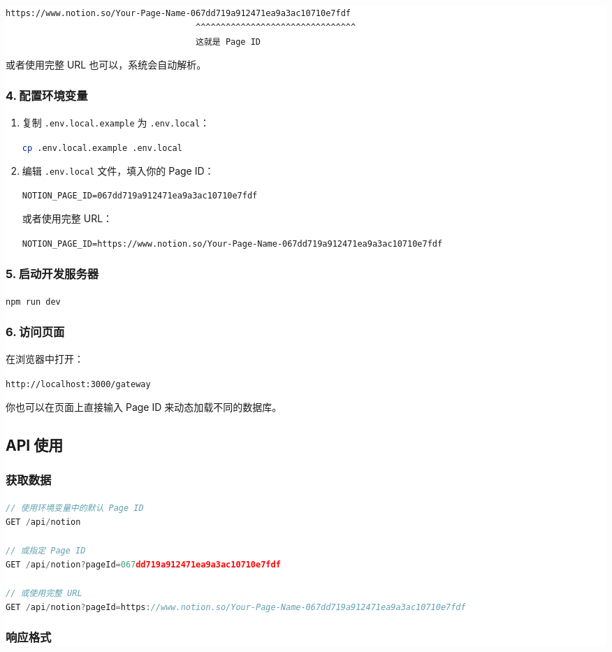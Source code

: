 ```
https://www.notion.so/Your-Page-Name-067dd719a912471ea9a3ac10710e7fdf
                                      ^^^^^^^^^^^^^^^^^^^^^^^^^^^^^^^^
                                      这就是 Page ID
```

或者使用完整 URL 也可以，系统会自动解析。

### 4. 配置环境变量

1. 复制 `.env.local.example` 为 `.env.local`：
   ```bash
   cp .env.local.example .env.local
   ```

2. 编辑 `.env.local` 文件，填入你的 Page ID：
   ```env
   NOTION_PAGE_ID=067dd719a912471ea9a3ac10710e7fdf
   ```

   或者使用完整 URL：
   ```env
   NOTION_PAGE_ID=https://www.notion.so/Your-Page-Name-067dd719a912471ea9a3ac10710e7fdf
   ```

### 5. 启动开发服务器

```bash
npm run dev
```

### 6. 访问页面

在浏览器中打开：
```
http://localhost:3000/gateway
```

你也可以在页面上直接输入 Page ID 来动态加载不同的数据库。

## API 使用

### 获取数据

```typescript
// 使用环境变量中的默认 Page ID
GET /api/notion

// 或指定 Page ID
GET /api/notion?pageId=067dd719a912471ea9a3ac10710e7fdf

// 或使用完整 URL
GET /api/notion?pageId=https://www.notion.so/Your-Page-Name-067dd719a912471ea9a3ac10710e7fdf
```

### 响应格式

